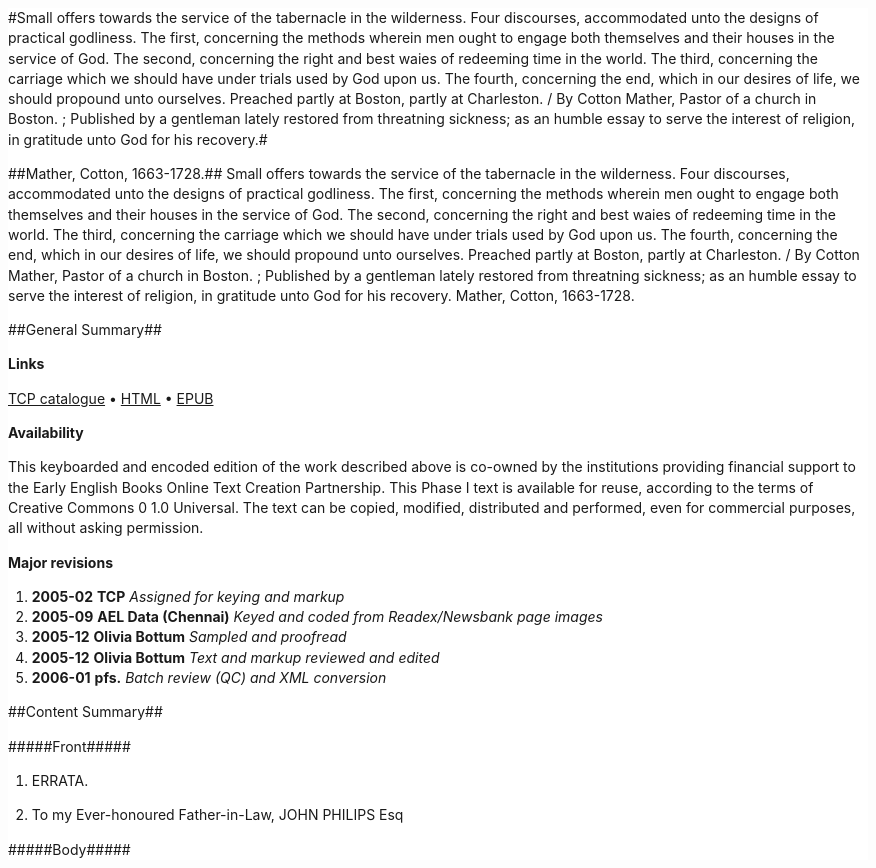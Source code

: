 #Small offers towards the service of the tabernacle in the wilderness. Four discourses, accommodated unto the designs of practical godliness. The first, concerning the methods wherein men ought to engage both themselves and their houses in the service of God. The second, concerning the right and best waies of redeeming time in the world. The third, concerning the carriage which we should have under trials used by God upon us. The fourth, concerning the end, which in our desires of life, we should propound unto ourselves. Preached partly at Boston, partly at Charleston. / By Cotton Mather, Pastor of a church in Boston. ; Published by a gentleman lately restored from threatning sickness; as an humble essay to serve the interest of religion, in gratitude unto God for his recovery.#

##Mather, Cotton, 1663-1728.##
Small offers towards the service of the tabernacle in the wilderness. Four discourses, accommodated unto the designs of practical godliness. The first, concerning the methods wherein men ought to engage both themselves and their houses in the service of God. The second, concerning the right and best waies of redeeming time in the world. The third, concerning the carriage which we should have under trials used by God upon us. The fourth, concerning the end, which in our desires of life, we should propound unto ourselves. Preached partly at Boston, partly at Charleston. / By Cotton Mather, Pastor of a church in Boston. ; Published by a gentleman lately restored from threatning sickness; as an humble essay to serve the interest of religion, in gratitude unto God for his recovery.
Mather, Cotton, 1663-1728.

##General Summary##

**Links**

[TCP catalogue](http://www.ota.ox.ac.uk/tcp/)  • 
[HTML](http://tei.it.ox.ac.uk/tcp/Texts-HTML/free/N00/N00393.html)  • 
[EPUB](http://tei.it.ox.ac.uk/tcp/Texts-EPUB/free/N00/N00393.epub)

**Availability**

This keyboarded and encoded edition of the
	       work described above is co-owned by the institutions
	       providing financial support to the Early English Books
	       Online Text Creation Partnership. This Phase I text is
	       available for reuse, according to the terms of Creative
	       Commons 0 1.0 Universal. The text can be copied,
	       modified, distributed and performed, even for
	       commercial purposes, all without asking permission.

**Major revisions**

1. __2005-02__ __TCP__ *Assigned for keying and markup*
1. __2005-09__ __AEL Data (Chennai)__ *Keyed and coded from Readex/Newsbank page images*
1. __2005-12__ __Olivia Bottum__ *Sampled and proofread*
1. __2005-12__ __Olivia Bottum__ *Text and markup reviewed and edited*
1. __2006-01__ __pfs.__ *Batch review (QC) and XML conversion*

##Content Summary##

#####Front#####

1. ERRATA.

1. To my Ever-honoured Father-in-Law, JOHN PHILIPS Esq

#####Body#####

